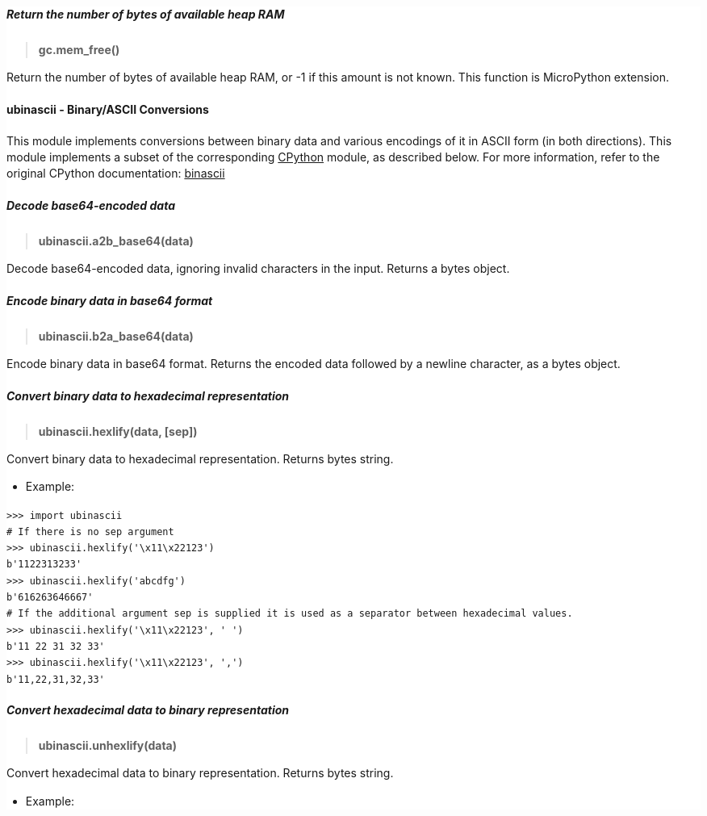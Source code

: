 ##### Return the number of bytes of available heap RAM

> **gc.mem_free()**

Return the number of bytes of available heap RAM, or -1 if this amount is not known. This function is MicroPython extension.



#### ubinascii - Binary/ASCII Conversions

This module implements conversions between binary data and various encodings of it in ASCII form (in both directions). This module implements a subset of the corresponding [CPython](https://docs.micropython.org/en/latest/reference/glossary.html#term-CPython) module, as described below. For more information, refer to the original CPython documentation: [binascii](https://docs.python.org/3.5/library/binascii.html#module-binascii)

##### Decode base64-encoded data

> **ubinascii.a2b_base64(data)**

Decode base64-encoded data, ignoring invalid characters in the input. Returns a bytes object.

##### Encode binary data in base64 format

> **ubinascii.b2a_base64(data)**

Encode binary data in base64 format. Returns the encoded data followed by a newline character, as a bytes object.

##### Convert binary data to hexadecimal representation

> **ubinascii.hexlify(data, [sep])**

Convert binary data to hexadecimal representation. Returns bytes string.

* Example:

```
>>> import ubinascii
# If there is no sep argument
>>> ubinascii.hexlify('\x11\x22123')
b'1122313233'
>>> ubinascii.hexlify('abcdfg')
b'616263646667'
# If the additional argument sep is supplied it is used as a separator between hexadecimal values.
>>> ubinascii.hexlify('\x11\x22123', ' ')
b'11 22 31 32 33'
>>> ubinascii.hexlify('\x11\x22123', ',')
b'11,22,31,32,33'
```

##### Convert hexadecimal data to binary representation

> **ubinascii.unhexlify(data)**

Convert hexadecimal data to binary representation. Returns bytes string.

* Example:
